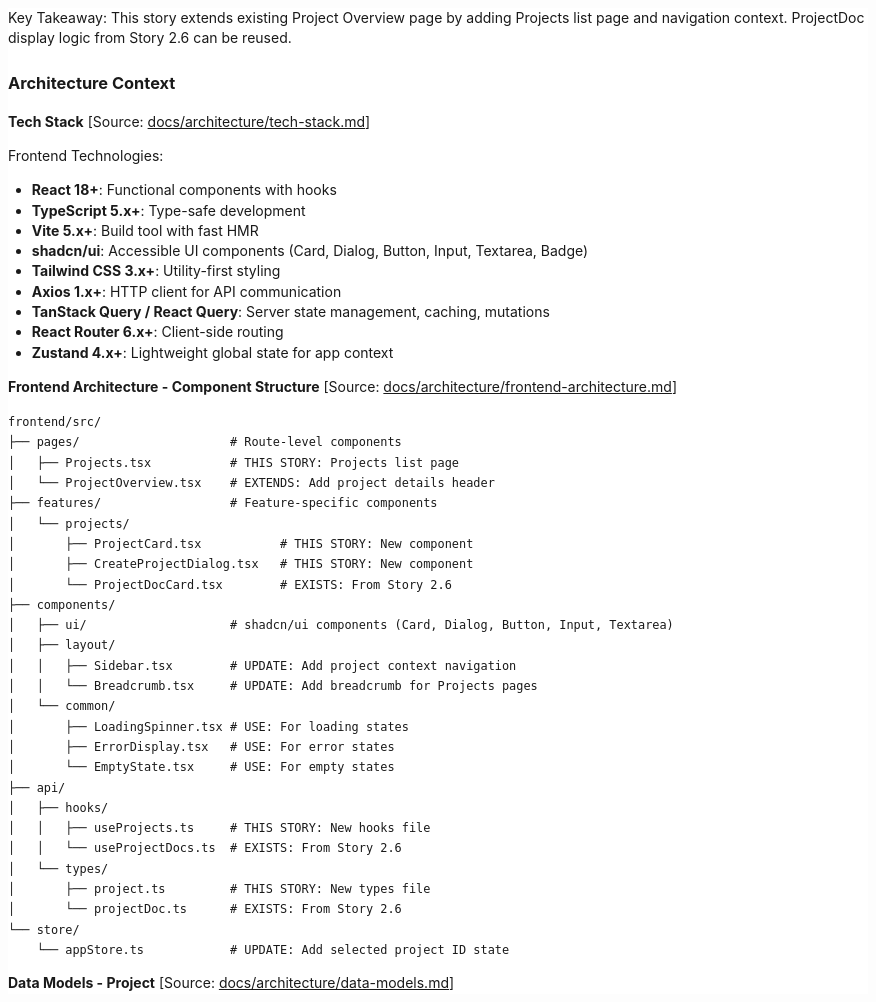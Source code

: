 Key Takeaway: This story extends existing Project Overview page by adding Projects list page and navigation context. ProjectDoc display logic from Story 2.6 can be reused.

### Architecture Context

**Tech Stack** [Source: [docs/architecture/tech-stack.md](../architecture/tech-stack.md)]

Frontend Technologies:
- **React 18+**: Functional components with hooks
- **TypeScript 5.x+**: Type-safe development
- **Vite 5.x+**: Build tool with fast HMR
- **shadcn/ui**: Accessible UI components (Card, Dialog, Button, Input, Textarea, Badge)
- **Tailwind CSS 3.x+**: Utility-first styling
- **Axios 1.x+**: HTTP client for API communication
- **TanStack Query / React Query**: Server state management, caching, mutations
- **React Router 6.x+**: Client-side routing
- **Zustand 4.x+**: Lightweight global state for app context

**Frontend Architecture - Component Structure** [Source: [docs/architecture/frontend-architecture.md](../architecture/frontend-architecture.md)]

```
frontend/src/
├── pages/                     # Route-level components
│   ├── Projects.tsx           # THIS STORY: Projects list page
│   └── ProjectOverview.tsx    # EXTENDS: Add project details header
├── features/                  # Feature-specific components
│   └── projects/
│       ├── ProjectCard.tsx           # THIS STORY: New component
│       ├── CreateProjectDialog.tsx   # THIS STORY: New component
│       └── ProjectDocCard.tsx        # EXISTS: From Story 2.6
├── components/
│   ├── ui/                    # shadcn/ui components (Card, Dialog, Button, Input, Textarea)
│   ├── layout/
│   │   ├── Sidebar.tsx        # UPDATE: Add project context navigation
│   │   └── Breadcrumb.tsx     # UPDATE: Add breadcrumb for Projects pages
│   └── common/
│       ├── LoadingSpinner.tsx # USE: For loading states
│       ├── ErrorDisplay.tsx   # USE: For error states
│       └── EmptyState.tsx     # USE: For empty states
├── api/
│   ├── hooks/
│   │   ├── useProjects.ts     # THIS STORY: New hooks file
│   │   └── useProjectDocs.ts  # EXISTS: From Story 2.6
│   └── types/
│       ├── project.ts         # THIS STORY: New types file
│       └── projectDoc.ts      # EXISTS: From Story 2.6
└── store/
    └── appStore.ts            # UPDATE: Add selected project ID state
```

**Data Models - Project** [Source: [docs/architecture/data-models.md](../architecture/data-models.md)]

